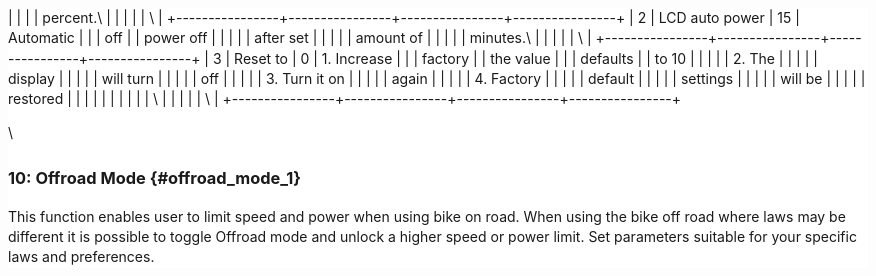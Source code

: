 |                |                |                | percent.\      |
|                |                |                | \              |
+----------------+----------------+----------------+----------------+
| 2              | LCD auto power | 15             | Automatic      |
|                | off            |                | power off      |
|                |                |                | after set      |
|                |                |                | amount of      |
|                |                |                | minutes.\      |
|                |                |                | \              |
+----------------+----------------+----------------+----------------+
| 3              | Reset to       | 0              | 1.  Increase   |
|                | factory        |                |     the value  |
|                | defaults       |                |     to 10      |
|                |                |                | 2.  The        |
|                |                |                |     display    |
|                |                |                |     will turn  |
|                |                |                |     off        |
|                |                |                | 3.  Turn it on |
|                |                |                |     again      |
|                |                |                | 4.  Factory    |
|                |                |                |     default    |
|                |                |                |     settings   |
|                |                |                |     will be    |
|                |                |                |     restored   |
|                |                |                |                |
|                |                |                | \              |
|                |                |                | \              |
+----------------+----------------+----------------+----------------+

\

### 10: Offroad Mode {#offroad_mode_1}

This function enables user to limit speed and power when using bike on
road. When using the bike off road where laws may be different it is
possible to toggle Offroad mode and unlock a higher speed or power
limit. Set parameters suitable for your specific laws and preferences.
